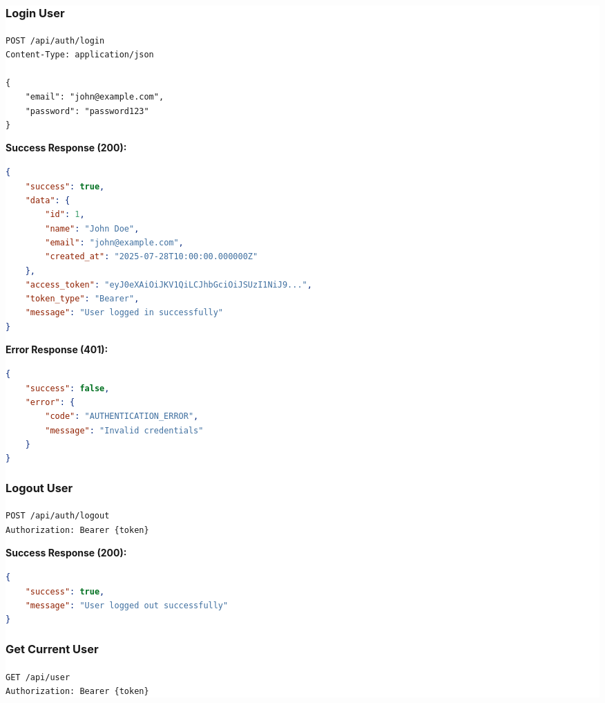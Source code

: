 ### Login User
```http
POST /api/auth/login
Content-Type: application/json

{
    "email": "john@example.com",
    "password": "password123"
}
```

**Success Response (200):**
```json
{
    "success": true,
    "data": {
        "id": 1,
        "name": "John Doe",
        "email": "john@example.com",
        "created_at": "2025-07-28T10:00:00.000000Z"
    },
    "access_token": "eyJ0eXAiOiJKV1QiLCJhbGciOiJSUzI1NiJ9...",
    "token_type": "Bearer",
    "message": "User logged in successfully"
}
```

**Error Response (401):**
```json
{
    "success": false,
    "error": {
        "code": "AUTHENTICATION_ERROR",
        "message": "Invalid credentials"
    }
}
```

### Logout User
```http
POST /api/auth/logout
Authorization: Bearer {token}
```

**Success Response (200):**
```json
{
    "success": true,
    "message": "User logged out successfully"
}
```

### Get Current User
```http
GET /api/user
Authorization: Bearer {token}
```
